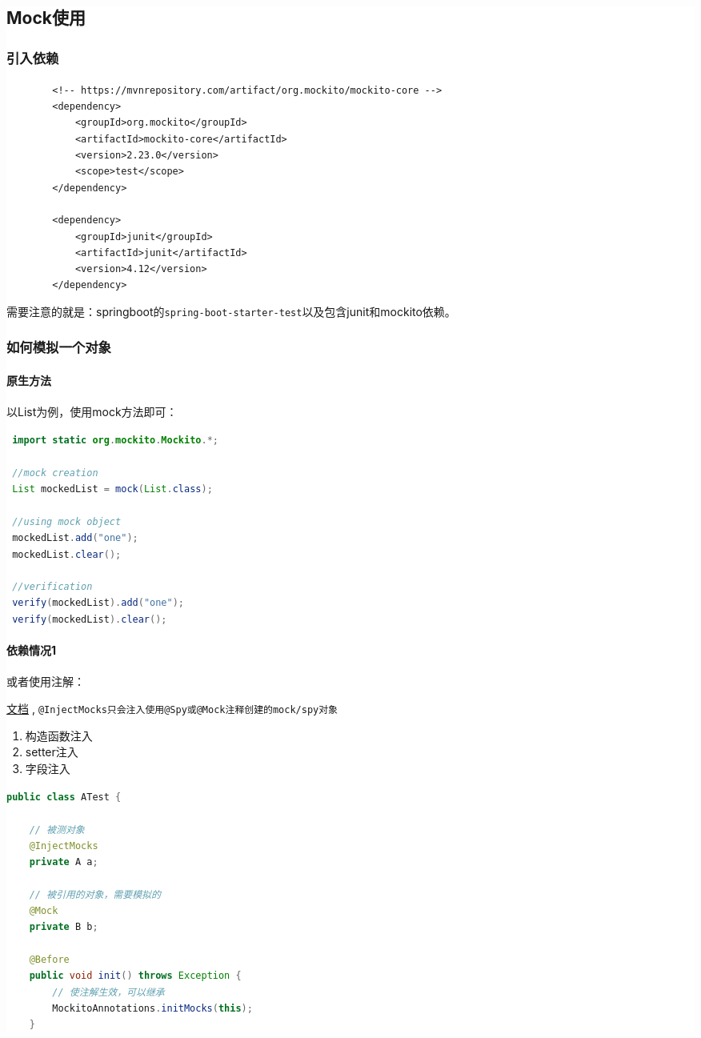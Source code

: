 ## Mock使用
### 引入依赖
```maven
        <!-- https://mvnrepository.com/artifact/org.mockito/mockito-core -->
        <dependency>
            <groupId>org.mockito</groupId>
            <artifactId>mockito-core</artifactId>
            <version>2.23.0</version>
            <scope>test</scope>
        </dependency>

        <dependency>
            <groupId>junit</groupId>
            <artifactId>junit</artifactId>
            <version>4.12</version>
        </dependency>
```
需要注意的就是：springboot的`spring-boot-starter-test`以及包含junit和mockito依赖。

### 如何模拟一个对象

#### 原生方法
以List为例，使用mock方法即可：
```java
 import static org.mockito.Mockito.*;

 //mock creation
 List mockedList = mock(List.class);

 //using mock object
 mockedList.add("one");
 mockedList.clear();

 //verification
 verify(mockedList).add("one");
 verify(mockedList).clear();
```
#### 依赖情况1
或者使用注解：

[文档](https://static.javadoc.io/org.mockito/mockito-core/2.23.0/org/mockito/InjectMocks.html) ,
`@InjectMocks只会注入使用@Spy或@Mock注释创建的mock/spy对象`

1. 构造函数注入
2. setter注入
3. 字段注入

```java
public class ATest {

	// 被测对象
	@InjectMocks
	private A a;

	// 被引用的对象，需要模拟的
	@Mock
	private B b;

	@Before
	public void init() throws Exception {
		// 使注解生效，可以继承
		MockitoAnnotations.initMocks(this);
	}
```